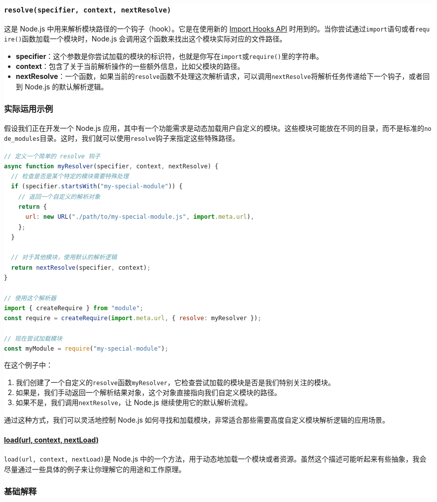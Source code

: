 ### `resolve(specifier, context, nextResolve)`

这是 Node.js 中用来解析模块路径的一个钩子（hook）。它是在使用新的 [Import Hooks API](https://nodejs.org/docs/latest/api/esm.html#loaders) 时用到的。当你尝试通过`import`语句或者`require()`函数加载一个模块时，Node.js 会调用这个函数来找出这个模块实际对应的文件路径。

- **specifier**：这个参数是你尝试加载的模块的标识符，也就是你写在`import`或`require()`里的字符串。
- **context**：包含了关于当前解析操作的一些额外信息，比如父模块的路径。
- **nextResolve**：一个函数，如果当前的`resolve`函数不处理这次解析请求，可以调用`nextResolve`将解析任务传递给下一个钩子，或者回到 Node.js 的默认解析逻辑。

### 实际运用示例

假设我们正在开发一个 Node.js 应用，其中有一个功能需求是动态加载用户自定义的模块。这些模块可能放在不同的目录，而不是标准的`node_modules`目录。这时，我们就可以使用`resolve`钩子来指定这些特殊路径。

```javascript
// 定义一个简单的 resolve 钩子
async function myResolver(specifier, context, nextResolve) {
  // 检查是否是某个特定的模块需要特殊处理
  if (specifier.startsWith("my-special-module")) {
    // 返回一个自定义的解析对象
    return {
      url: new URL("./path/to/my-special-module.js", import.meta.url),
    };
  }

  // 对于其他模块，使用默认的解析逻辑
  return nextResolve(specifier, context);
}

// 使用这个解析器
import { createRequire } from "module";
const require = createRequire(import.meta.url, { resolve: myResolver });

// 现在尝试加载模块
const myModule = require("my-special-module");
```

在这个例子中：

1. 我们创建了一个自定义的`resolve`函数`myResolver`，它检查尝试加载的模块是否是我们特别关注的模块。
2. 如果是，我们手动返回一个解析结果对象，这个对象直接指向我们自定义模块的路径。
3. 如果不是，我们调用`nextResolve`，让 Node.js 继续使用它的默认解析流程。

通过这种方式，我们可以灵活地控制 Node.js 如何寻找和加载模块，非常适合那些需要高度自定义模块解析逻辑的应用场景。

#### [load(url, context, nextLoad)](https://nodejs.org/docs/latest/api/module.html#loadurl-context-nextload)

`load(url, context, nextLoad)`是 Node.js 中的一个方法，用于动态地加载一个模块或者资源。虽然这个描述可能听起来有些抽象，我会尽量通过一些具体的例子来让你理解它的用途和工作原理。

### 基础解释
